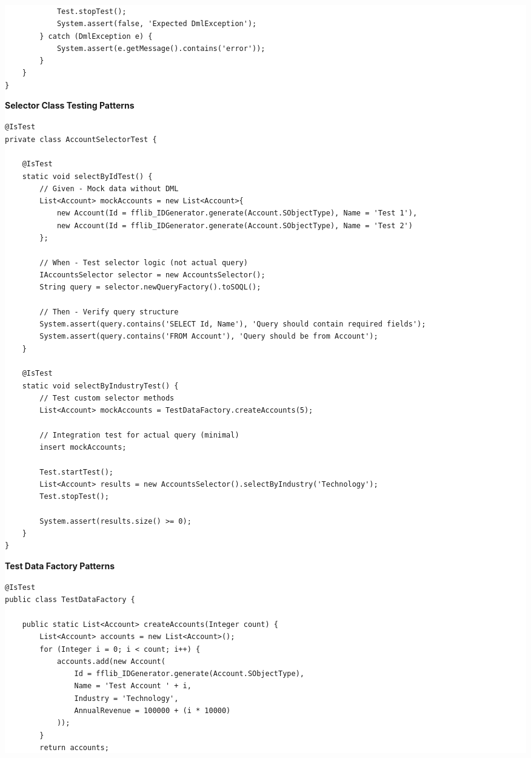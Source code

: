 ```apex
            Test.stopTest();
            System.assert(false, 'Expected DmlException');
        } catch (DmlException e) {
            System.assert(e.getMessage().contains('error'));
        }
    }
}
```

**Selector Class Testing Patterns**
```apex
@IsTest
private class AccountSelectorTest {
    
    @IsTest
    static void selectByIdTest() {
        // Given - Mock data without DML
        List<Account> mockAccounts = new List<Account>{
            new Account(Id = fflib_IDGenerator.generate(Account.SObjectType), Name = 'Test 1'),
            new Account(Id = fflib_IDGenerator.generate(Account.SObjectType), Name = 'Test 2')
        };
        
        // When - Test selector logic (not actual query)
        IAccountsSelector selector = new AccountsSelector();
        String query = selector.newQueryFactory().toSOQL();
        
        // Then - Verify query structure
        System.assert(query.contains('SELECT Id, Name'), 'Query should contain required fields');
        System.assert(query.contains('FROM Account'), 'Query should be from Account');
    }
    
    @IsTest
    static void selectByIndustryTest() {
        // Test custom selector methods
        List<Account> mockAccounts = TestDataFactory.createAccounts(5);
        
        // Integration test for actual query (minimal)
        insert mockAccounts;
        
        Test.startTest();
        List<Account> results = new AccountsSelector().selectByIndustry('Technology');
        Test.stopTest();
        
        System.assert(results.size() >= 0);
    }
}
```

**Test Data Factory Patterns**
```apex
@IsTest
public class TestDataFactory {
    
    public static List<Account> createAccounts(Integer count) {
        List<Account> accounts = new List<Account>();
        for (Integer i = 0; i < count; i++) {
            accounts.add(new Account(
                Id = fflib_IDGenerator.generate(Account.SObjectType),
                Name = 'Test Account ' + i,
                Industry = 'Technology',
                AnnualRevenue = 100000 + (i * 10000)
            ));
        }
        return accounts;
```